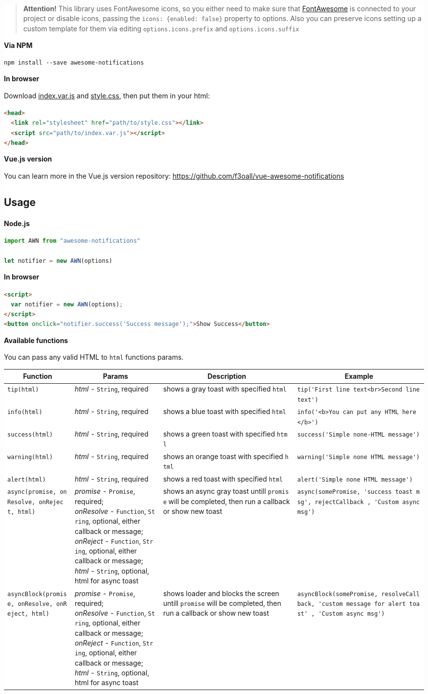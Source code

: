 > **Attention!** This library uses FontAwesome icons, so you either need to make sure that [FontAwesome](http://fontawesome.io/get-started/) is connected to your project or disable icons, passing the `icons: {enabled: false}` property to options. Also you can preserve icons setting up a custom template for them via editing `options.icons.prefix` and `options.icons.suffix`

**Via NPM**

```
npm install --save awesome-notifications
```

**In browser**

Download [index.var.js](dist/index.var.js) and [style.css](dist/style.css), then put them in your html:

```html
<head>
  <link rel="stylesheet" href="path/to/style.css"></link>
  <script src="path/to/index.var.js"></script>
</head>
```

**Vue.js version**

You can learn more in the Vue.js version repository: https://github.com/f3oall/vue-awesome-notifications

## Usage

**Node.js**

```javascript
import AWN from "awesome-notifications"

let notifier = new AWN(options)
```

**In browser**

```html
<script>
  var notifier = new AWN(options);
</script>
<button onclick="notifier.success('Success message');">Show Success</button>
```

**Available functions**

You can pass any valid HTML to `html` functions params.

| Function                                         | Params                                                                                                                                                                                                                                                  | Description                                                                                                  | Example                                                                                           |
| ------------------------------------------------ | ------------------------------------------------------------------------------------------------------------------------------------------------------------------------------------------------------------------------------------------------------- | ------------------------------------------------------------------------------------------------------------ | ------------------------------------------------------------------------------------------------- |
| `tip(html)`                                      | _html_ - `String`, required                                                                                                                                                                                                                             | shows a gray toast with specified `html`                                                                     | `tip('First line text<br>Second line text')`                                                      |
| `info(html)`                                     | _html_ - `String`, required                                                                                                                                                                                                                             | shows a blue toast with specified `html`                                                                     | `info('<b>You can put any HTML here</b>')`                                                        |
| `success(html)`                                  | _html_ - `String`, required                                                                                                                                                                                                                             | shows a green toast with specified `html`                                                                    | `success('Simple none-HTML message')`                                                             |
| `warning(html)`                                  | _html_ - `String`, required                                                                                                                                                                                                                             | shows an orange toast with specified `html`                                                                  | `warning('Simple none HTML message')`                                                             |
| `alert(html)`                                    | _html_ - `String`, required                                                                                                                                                                                                                             | shows a red toast with specified `html`                                                                      | `alert('Simple none HTML message')`                                                               |
| `async(promise, onResolve, onReject, html)`      | _promise_ - `Promise`, required; <br/> _onResolve_ - `Function`, `String`, optional, either callback or message; <br/> _onReject_ - `Function`, `String`, optional, either callback or message; <br/> _html_ - `String`, optional, html for async toast | shows an async gray toast untill `promise` will be completed, then run a callback or show new toast          | `async(somePromise, 'success toast msg', rejectCallback , 'Custom async msg')`                    |
| `asyncBlock(promise, onResolve, onReject, html)` | _promise_ - `Promise`, required; <br/> _onResolve_ - `Function`, `String`, optional, either callback or message; <br/> _onReject_ - `Function`, `String`, optional, either callback or message; <br/> _html_ - `String`, optional, html for async toast | shows loader and blocks the screen untill `promise` will be completed, then run a callback or show new toast | `asyncBlock(somePromise, resolveCallback, 'custom message for alert toast' , 'Custom async msg')` |